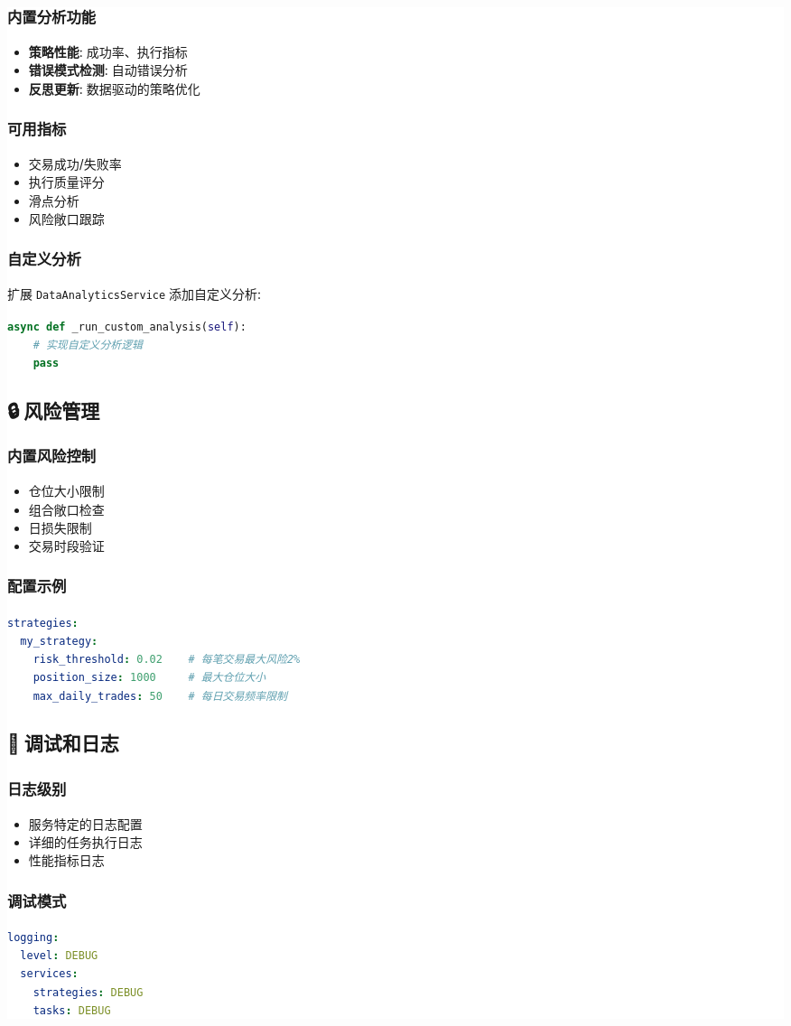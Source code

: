 ### **内置分析功能**
- **策略性能**: 成功率、执行指标
- **错误模式检测**: 自动错误分析  
- **反思更新**: 数据驱动的策略优化

### **可用指标**
- 交易成功/失败率
- 执行质量评分
- 滑点分析
- 风险敞口跟踪

### **自定义分析**
扩展 `DataAnalyticsService` 添加自定义分析:
```python
async def _run_custom_analysis(self):
    # 实现自定义分析逻辑
    pass
```

## 🔒 风险管理

### **内置风险控制**
- 仓位大小限制
- 组合敞口检查
- 日损失限制
- 交易时段验证

### **配置示例**
```yaml
strategies:
  my_strategy:
    risk_threshold: 0.02    # 每笔交易最大风险2%
    position_size: 1000     # 最大仓位大小
    max_daily_trades: 50    # 每日交易频率限制
```

## 🐛 调试和日志

### **日志级别**
- 服务特定的日志配置
- 详细的任务执行日志
- 性能指标日志

### **调试模式**
```yaml
logging:
  level: DEBUG
  services:
    strategies: DEBUG
    tasks: DEBUG
```
